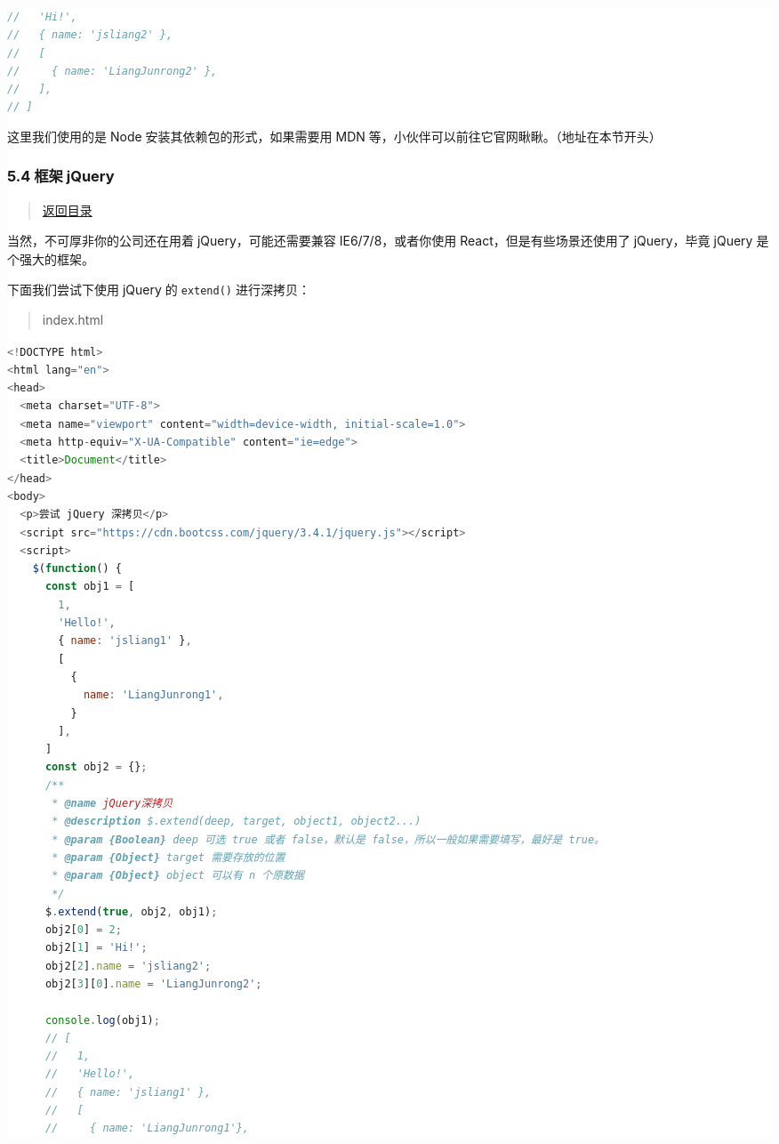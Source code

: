 ```js
//   'Hi!',
//   { name: 'jsliang2' }, 
//   [
//     { name: 'LiangJunrong2' },
//   ],
// ]
```

这里我们使用的是 Node 安装其依赖包的形式，如果需要用 MDN 等，小伙伴可以前往它官网瞅瞅。（地址在本节开头）

### <a name="chapter-five-four" id="chapter-five-four">5.4 框架 jQuery</a>

> [返回目录](#chapter-one)

当然，不可厚非你的公司还在用着 jQuery，可能还需要兼容 IE6/7/8，或者你使用 React，但是有些场景还使用了 jQuery，毕竟 jQuery 是个强大的框架。

下面我们尝试下使用 jQuery 的 `extend()` 进行深拷贝：

> index.html

```js
<!DOCTYPE html>
<html lang="en">
<head>
  <meta charset="UTF-8">
  <meta name="viewport" content="width=device-width, initial-scale=1.0">
  <meta http-equiv="X-UA-Compatible" content="ie=edge">
  <title>Document</title>
</head>
<body>
  <p>尝试 jQuery 深拷贝</p>
  <script src="https://cdn.bootcss.com/jquery/3.4.1/jquery.js"></script>
  <script>
    $(function() {
      const obj1 = [
        1,
        'Hello!',
        { name: 'jsliang1' },
        [
          {
            name: 'LiangJunrong1',
          }
        ],
      ]
      const obj2 = {};
      /**
       * @name jQuery深拷贝
       * @description $.extend(deep, target, object1, object2...)
       * @param {Boolean} deep 可选 true 或者 false，默认是 false，所以一般如果需要填写，最好是 true。
       * @param {Object} target 需要存放的位置
       * @param {Object} object 可以有 n 个原数据
       */
      $.extend(true, obj2, obj1);
      obj2[0] = 2;
      obj2[1] = 'Hi!';
      obj2[2].name = 'jsliang2';
      obj2[3][0].name = 'LiangJunrong2';

      console.log(obj1);
      // [
      //   1,
      //   'Hello!',
      //   { name: 'jsliang1' },
      //   [
      //     { name: 'LiangJunrong1'},
```